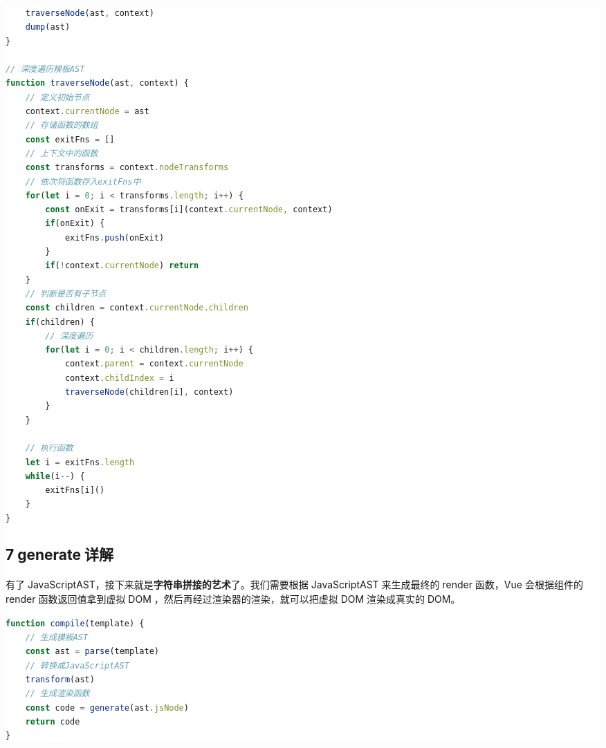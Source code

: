 ```js
    traverseNode(ast, context)
    dump(ast)
}

// 深度遍历模板AST
function traverseNode(ast, context) {
    // 定义初始节点
    context.currentNode = ast
    // 存储函数的数组
    const exitFns = []
    // 上下文中的函数
    const transforms = context.nodeTransforms
    // 依次将函数存入exitFns中
    for(let i = 0; i < transforms.length; i++) {
        const onExit = transforms[i](context.currentNode, context)
        if(onExit) {
            exitFns.push(onExit)
        }
        if(!context.currentNode) return
    }
    // 判断是否有子节点
    const children = context.currentNode.children
    if(children) {
        // 深度遍历
        for(let i = 0; i < children.length; i++) {
            context.parent = context.currentNode
            context.childIndex = i
            traverseNode(children[i], context)
        }
    }

    // 执行函数
    let i = exitFns.length
    while(i--) {
        exitFns[i]()
    }
}
```

## 7 generate 详解

有了 JavaScriptAST，接下来就是**字符串拼接的艺术**了。我们需要根据 JavaScriptAST 来生成最终的 render 函数，Vue 会根据组件的 render 函数返回值拿到虚拟 DOM ，然后再经过渲染器的渲染，就可以把虚拟 DOM 渲染成真实的 DOM。

```js
function compile(template) {
    // 生成模板AST
    const ast = parse(template)
    // 转换成JavaScriptAST
    transform(ast)
    // 生成渲染函数
    const code = generate(ast.jsNode)
    return code
}
```
